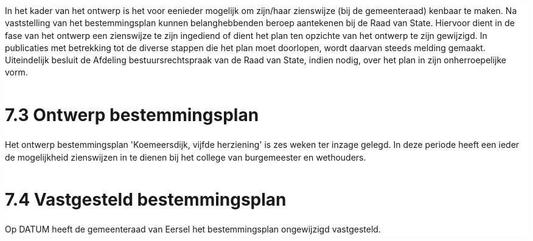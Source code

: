 In het kader van het ontwerp is het voor eenieder mogelijk om zijn/haar zienswijze (bij de gemeenteraad) kenbaar te maken. Na vaststelling van het bestemmingsplan kunnen belanghebbenden beroep aantekenen bij de Raad van State. Hiervoor dient in de fase van het ontwerp een zienswijze te zijn ingediend of dient het plan ten opzichte van het ontwerp te zijn gewijzigd. In publicaties met betrekking tot de diverse stappen die het plan moet doorlopen, wordt daarvan steeds melding gemaakt. Uiteindelijk besluit de Afdeling bestuursrechtspraak van de Raad van State, indien nodig, over het plan in zijn onherroepelijke vorm.

# **7.3 Ontwerp bestemmingsplan**

Het ontwerp bestemmingsplan 'Koemeersdijk, vijfde herziening' is zes weken ter inzage gelegd. In deze periode heeft een ieder de mogelijkheid zienswijzen in te dienen bij het college van burgemeester en wethouders.

# **7.4 Vastgesteld bestemmingsplan**

Op DATUM heeft de gemeenteraad van Eersel het bestemmingsplan ongewijzigd vastgesteld.